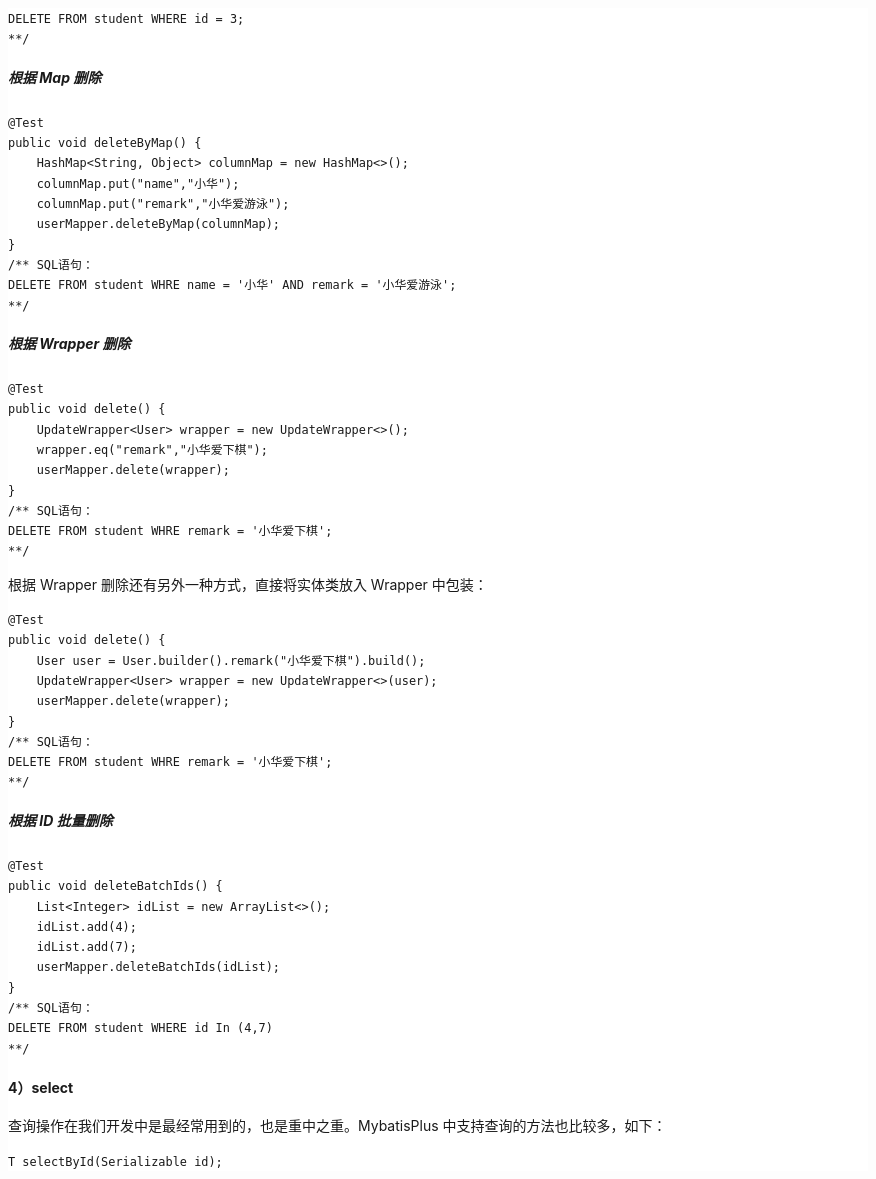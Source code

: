 ```
DELETE FROM student WHERE id = 3;
**/

```
##### 根据 Map 删除
```
@Test
public void deleteByMap() {
    HashMap<String, Object> columnMap = new HashMap<>();
    columnMap.put("name","小华");
    columnMap.put("remark","小华爱游泳");
    userMapper.deleteByMap(columnMap);
}
/** SQL语句：
DELETE FROM student WHRE name = '小华' AND remark = '小华爱游泳';
**/

```
##### 根据 Wrapper 删除
```
@Test
public void delete() {
    UpdateWrapper<User> wrapper = new UpdateWrapper<>();
    wrapper.eq("remark","小华爱下棋");
    userMapper.delete(wrapper);
}
/** SQL语句：
DELETE FROM student WHRE remark = '小华爱下棋';
**/

```
根据 Wrapper 删除还有另外一种方式，直接将实体类放入 Wrapper 中包装：
```
@Test
public void delete() {
    User user = User.builder().remark("小华爱下棋").build();
    UpdateWrapper<User> wrapper = new UpdateWrapper<>(user);
    userMapper.delete(wrapper);
}
/** SQL语句：
DELETE FROM student WHRE remark = '小华爱下棋';
**/

```
##### 根据 ID 批量删除
```
@Test
public void deleteBatchIds() {
    List<Integer> idList = new ArrayList<>();
    idList.add(4);
    idList.add(7);
    userMapper.deleteBatchIds(idList);
}
/** SQL语句：
DELETE FROM student WHERE id In (4,7)
**/

```
#### 4）select
查询操作在我们开发中是最经常用到的，也是重中之重。MybatisPlus 中支持查询的方法也比较多，如下：
```
T selectById(Serializable id);

```